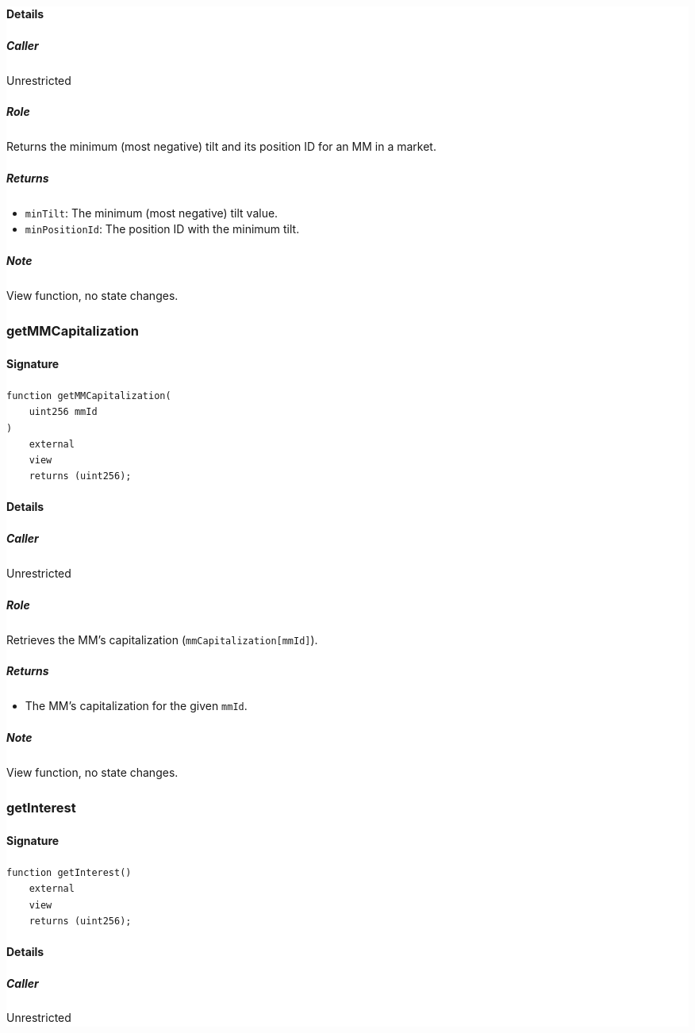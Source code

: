 #### Details
##### Caller
Unrestricted

##### Role
Returns the minimum (most negative) tilt and its position ID for an MM in a market.

##### Returns
- `minTilt`: The minimum (most negative) tilt value.
- `minPositionId`: The position ID with the minimum tilt.

##### Note
View function, no state changes.

### getMMCapitalization

#### Signature
```solidity
function getMMCapitalization(
    uint256 mmId
)
    external
    view
    returns (uint256);
```

#### Details
##### Caller
Unrestricted

##### Role
Retrieves the MM’s capitalization (`mmCapitalization[mmId]`).

##### Returns
- The MM’s capitalization for the given `mmId`.

##### Note
View function, no state changes.

### getInterest

#### Signature
```solidity
function getInterest()
    external
    view
    returns (uint256);
```

#### Details
##### Caller
Unrestricted
